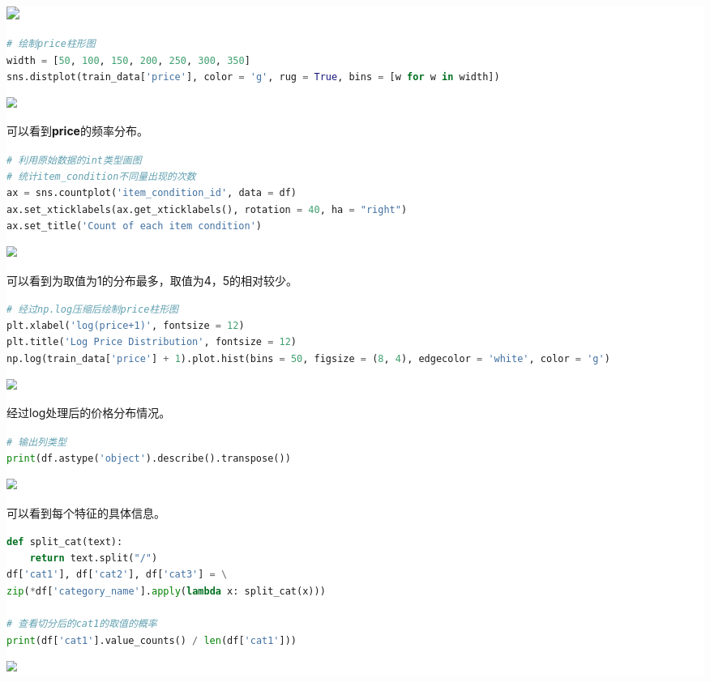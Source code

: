 ![](https://cdn.jsdelivr.net/gh/darkseidddddd/CDN@4.0/DataScience/5/13.png)

```python
# 绘制price柱形图
width = [50, 100, 150, 200, 250, 300, 350]
sns.distplot(train_data['price'], color = 'g', rug = True, bins = [w for w in width])
```

<img src="https://cdn.jsdelivr.net/gh/darkseidddddd/CDN@4.0/DataScience/5/15.png" style="zoom:80%;" />

可以看到**price**的频率分布。

```python
# 利用原始数据的int类型画图
# 统计item_condition不同量出现的次数
ax = sns.countplot('item_condition_id', data = df)
ax.set_xticklabels(ax.get_xticklabels(), rotation = 40, ha = "right")
ax.set_title('Count of each item condition')
```

<img src="https://cdn.jsdelivr.net/gh/darkseidddddd/CDN@4.0/DataScience/5/14.png" style="zoom:80%;" />

可以看到为取值为1的分布最多，取值为4，5的相对较少。

```python
# 经过np.log压缩后绘制price柱形图
plt.xlabel('log(price+1)', fontsize = 12)
plt.title('Log Price Distribution', fontsize = 12)
np.log(train_data['price'] + 1).plot.hist(bins = 50, figsize = (8, 4), edgecolor = 'white', color = 'g')
```

<img src="https://cdn.jsdelivr.net/gh/darkseidddddd/CDN@4.0/DataScience/5/16.png" style="zoom:80%;" />

经过log处理后的价格分布情况。

```python
# 输出列类型
print(df.astype('object').describe().transpose())
```

<img src="https://cdn.jsdelivr.net/gh/darkseidddddd/CDN@4.0/DataScience/5/17.png" style="zoom:80%;" />

可以看到每个特征的具体信息。

```python
def split_cat(text):
    return text.split("/")
df['cat1'], df['cat2'], df['cat3'] = \
zip(*df['category_name'].apply(lambda x: split_cat(x)))

# 查看切分后的cat1的取值的概率
print(df['cat1'].value_counts() / len(df['cat1']))
```

<img src="https://cdn.jsdelivr.net/gh/darkseidddddd/CDN@4.0/DataScience/5/18.png" style="zoom:80%;" />
